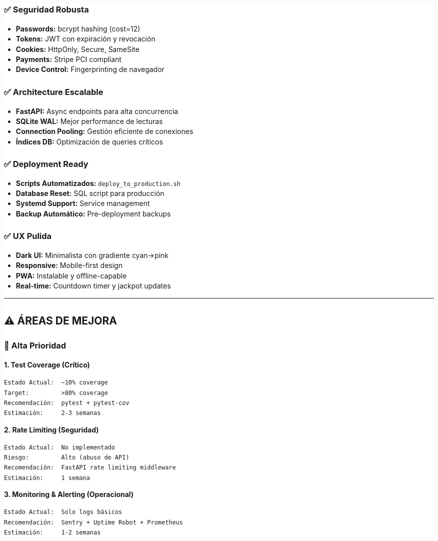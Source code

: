 ### ✅ Seguridad Robusta
- **Passwords:** bcrypt hashing (cost=12)
- **Tokens:** JWT con expiración y revocación
- **Cookies:** HttpOnly, Secure, SameSite
- **Payments:** Stripe PCI compliant
- **Device Control:** Fingerprinting de navegador

### ✅ Architecture Escalable
- **FastAPI:** Async endpoints para alta concurrencia
- **SQLite WAL:** Mejor performance de lecturas
- **Connection Pooling:** Gestión eficiente de conexiones
- **Índices DB:** Optimización de queries críticos

### ✅ Deployment Ready
- **Scripts Automatizados:** `deploy_to_production.sh`
- **Database Reset:** SQL script para producción
- **Systemd Support:** Service management
- **Backup Automático:** Pre-deployment backups

### ✅ UX Pulida
- **Dark UI:** Minimalista con gradiente cyan→pink
- **Responsive:** Mobile-first design
- **PWA:** Instalable y offline-capable
- **Real-time:** Countdown timer y jackpot updates

---

## ⚠️ ÁREAS DE MEJORA

### 🔴 Alta Prioridad

**1. Test Coverage (Crítico)**
```
Estado Actual:  ~10% coverage
Target:         >80% coverage
Recomendación:  pytest + pytest-cov
Estimación:     2-3 semanas
```

**2. Rate Limiting (Seguridad)**
```
Estado Actual:  No implementado
Riesgo:         Alto (abuso de API)
Recomendación:  FastAPI rate limiting middleware
Estimación:     1 semana
```

**3. Monitoring & Alerting (Operacional)**
```
Estado Actual:  Solo logs básicos
Recomendación:  Sentry + Uptime Robot + Prometheus
Estimación:     1-2 semanas
```
